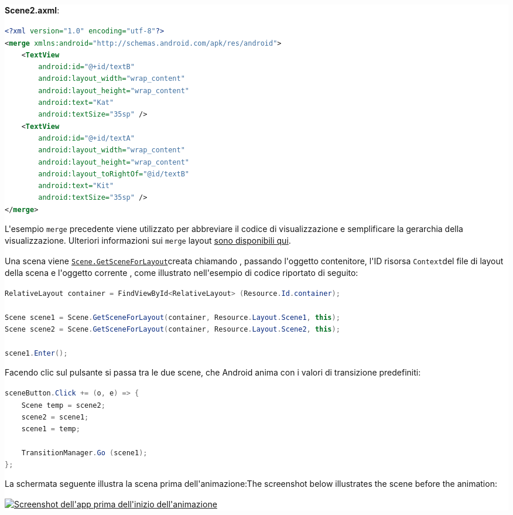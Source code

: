  **Scene2.axml**:

```xml
<?xml version="1.0" encoding="utf-8"?>
<merge xmlns:android="http://schemas.android.com/apk/res/android">
    <TextView
        android:id="@+id/textB"
        android:layout_width="wrap_content"
        android:layout_height="wrap_content"
        android:text="Kat"
        android:textSize="35sp" />
    <TextView
        android:id="@+id/textA"
        android:layout_width="wrap_content"
        android:layout_height="wrap_content"
        android:layout_toRightOf="@id/textB"
        android:text="Kit"
        android:textSize="35sp" />
</merge>
```

L'esempio `merge` precedente viene utilizzato per abbreviare il codice di visualizzazione e semplificare la gerarchia della visualizzazione. Ulteriori informazioni sui `merge` layout [sono disponibili qui](https://android-developers.blogspot.com/2009/03/android-layout-tricks-3-optimize-by.html).

Una scena viene [`Scene.GetSceneForLayout`](xref:Android.Transitions.Scene.GetSceneForLayout*)creata chiamando , passando l'oggetto contenitore, l'ID risorsa `Context`del file di layout della scena e l'oggetto corrente , come illustrato nell'esempio di codice riportato di seguito:

```csharp
RelativeLayout container = FindViewById<RelativeLayout> (Resource.Id.container);

Scene scene1 = Scene.GetSceneForLayout(container, Resource.Layout.Scene1, this);
Scene scene2 = Scene.GetSceneForLayout(container, Resource.Layout.Scene2, this);

scene1.Enter();
```

Facendo clic sul pulsante si passa tra le due scene, che Android anima con i valori di transizione predefiniti:

```csharp
sceneButton.Click += (o, e) => {
    Scene temp = scene2;
    scene2 = scene1;
    scene1 = temp;

    TransitionManager.Go (scene1);
};
```

La schermata seguente illustra la scena prima dell'animazione:The screenshot below illustrates the scene before the animation:

[![Screenshot dell'app prima dell'inizio dell'animazione](kitkat-images/trans-after.png)](kitkat-images/trans-after.png#lightbox)

